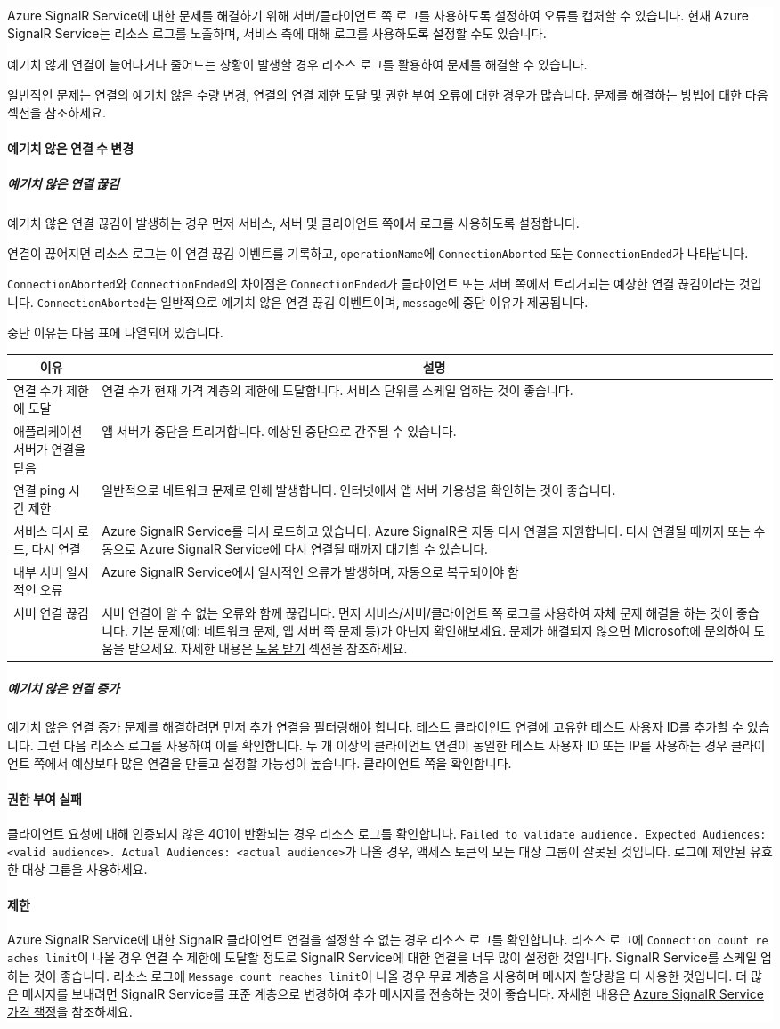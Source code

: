 Azure SignalR Service에 대한 문제를 해결하기 위해 서버/클라이언트 쪽 로그를 사용하도록 설정하여 오류를 캡처할 수 있습니다. 현재 Azure SignalR Service는 리소스 로그를 노출하며, 서비스 측에 대해 로그를 사용하도록 설정할 수도 있습니다.

예기치 않게 연결이 늘어나거나 줄어드는 상황이 발생할 경우 리소스 로그를 활용하여 문제를 해결할 수 있습니다.

일반적인 문제는 연결의 예기치 않은 수량 변경, 연결의 연결 제한 도달 및 권한 부여 오류에 대한 경우가 많습니다. 문제를 해결하는 방법에 대한 다음 섹션을 참조하세요.

#### <a name="unexpected-connection-number-changes"></a>예기치 않은 연결 수 변경

##### <a name="unexpected-connection-dropping"></a>예기치 않은 연결 끊김

예기치 않은 연결 끊김이 발생하는 경우 먼저 서비스, 서버 및 클라이언트 쪽에서 로그를 사용하도록 설정합니다.

연결이 끊어지면 리소스 로그는 이 연결 끊김 이벤트를 기록하고, `operationName`에 `ConnectionAborted` 또는 `ConnectionEnded`가 나타납니다.

`ConnectionAborted`와 `ConnectionEnded`의 차이점은 `ConnectionEnded`가 클라이언트 또는 서버 쪽에서 트리거되는 예상한 연결 끊김이라는 것입니다. `ConnectionAborted`는 일반적으로 예기치 않은 연결 끊김 이벤트이며, `message`에 중단 이유가 제공됩니다.

중단 이유는 다음 표에 나열되어 있습니다.

이유 | 설명
------- | ------- 
연결 수가 제한에 도달 | 연결 수가 현재 가격 계층의 제한에 도달합니다. 서비스 단위를 스케일 업하는 것이 좋습니다.
애플리케이션 서버가 연결을 닫음 | 앱 서버가 중단을 트리거합니다. 예상된 중단으로 간주될 수 있습니다.
연결 ping 시간 제한 | 일반적으로 네트워크 문제로 인해 발생합니다. 인터넷에서 앱 서버 가용성을 확인하는 것이 좋습니다.
서비스 다시 로드, 다시 연결 | Azure SignalR Service를 다시 로드하고 있습니다. Azure SignalR은 자동 다시 연결을 지원합니다. 다시 연결될 때까지 또는 수동으로 Azure SignalR Service에 다시 연결될 때까지 대기할 수 있습니다.
내부 서버 일시적인 오류 | Azure SignalR Service에서 일시적인 오류가 발생하며, 자동으로 복구되어야 함
서버 연결 끊김 | 서버 연결이 알 수 없는 오류와 함께 끊깁니다. 먼저 서비스/서버/클라이언트 쪽 로그를 사용하여 자체 문제 해결을 하는 것이 좋습니다. 기본 문제(예: 네트워크 문제, 앱 서버 쪽 문제 등)가 아닌지 확인해보세요. 문제가 해결되지 않으면 Microsoft에 문의하여 도움을 받으세요. 자세한 내용은 [도움 받기](#get-help) 섹션을 참조하세요. 

##### <a name="unexpected-connection-growing"></a>예기치 않은 연결 증가

예기치 않은 연결 증가 문제를 해결하려면 먼저 추가 연결을 필터링해야 합니다. 테스트 클라이언트 연결에 고유한 테스트 사용자 ID를 추가할 수 있습니다. 그런 다음 리소스 로그를 사용하여 이를 확인합니다. 두 개 이상의 클라이언트 연결이 동일한 테스트 사용자 ID 또는 IP를 사용하는 경우 클라이언트 쪽에서 예상보다 많은 연결을 만들고 설정할 가능성이 높습니다. 클라이언트 쪽을 확인합니다.

#### <a name="authorization-failure"></a>권한 부여 실패

클라이언트 요청에 대해 인증되지 않은 401이 반환되는 경우 리소스 로그를 확인합니다. `Failed to validate audience. Expected Audiences: <valid audience>. Actual Audiences: <actual audience>`가 나올 경우, 액세스 토큰의 모든 대상 그룹이 잘못된 것입니다. 로그에 제안된 유효한 대상 그룹을 사용하세요.


#### <a name="throttling"></a>제한

Azure SignalR Service에 대한 SignalR 클라이언트 연결을 설정할 수 없는 경우 리소스 로그를 확인합니다. 리소스 로그에 `Connection count reaches limit`이 나올 경우 연결 수 제한에 도달할 정도로 SignalR Service에 대한 연결을 너무 많이 설정한 것입니다. SignalR Service를 스케일 업하는 것이 좋습니다. 리소스 로그에 `Message count reaches limit`이 나올 경우 무료 계층을 사용하며 메시지 할당량을 다 사용한 것입니다. 더 많은 메시지를 보내려면 SignalR Service를 표준 계층으로 변경하여 추가 메시지를 전송하는 것이 좋습니다. 자세한 내용은 [Azure SignalR Service 가격 책정](https://azure.microsoft.com/pricing/details/signalr-service/)을 참조하세요.

